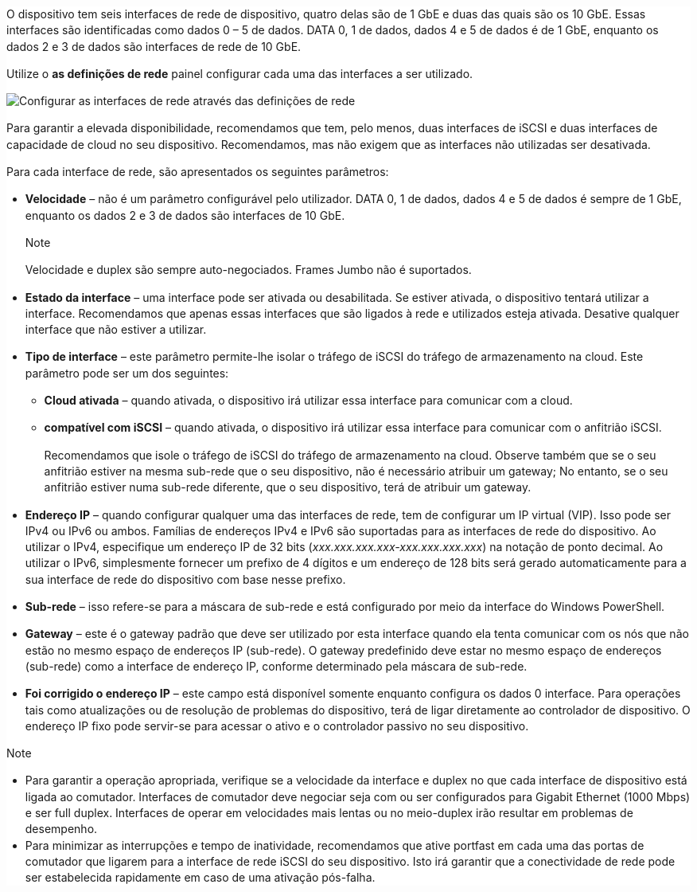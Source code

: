 O dispositivo tem seis interfaces de rede de dispositivo, quatro delas são de 1 GbE e duas das quais são os 10 GbE. Essas interfaces são identificadas como dados 0 – 5 de dados. DATA 0, 1 de dados, dados 4 e 5 de dados é de 1 GbE, enquanto os dados 2 e 3 de dados são interfaces de rede de 10 GbE.

Utilize o **as definições de rede** painel configurar cada uma das interfaces a ser utilizado.

![Configurar as interfaces de rede através das definições de rede](./media/storsimple-8000-modify-device-config/modify-network-settings3.png)

Para garantir a elevada disponibilidade, recomendamos que tem, pelo menos, duas interfaces de iSCSI e duas interfaces de capacidade de cloud no seu dispositivo. Recomendamos, mas não exigem que as interfaces não utilizadas ser desativada.

Para cada interface de rede, são apresentados os seguintes parâmetros:

* **Velocidade** – não é um parâmetro configurável pelo utilizador. DATA 0, 1 de dados, dados 4 e 5 de dados é sempre de 1 GbE, enquanto os dados 2 e 3 de dados são interfaces de 10 GbE.
  
  > [!NOTE]
  > Velocidade e duplex são sempre auto-negociados. Frames Jumbo não é suportados.
  
* **Estado da interface** – uma interface pode ser ativada ou desabilitada. Se estiver ativada, o dispositivo tentará utilizar a interface. Recomendamos que apenas essas interfaces que são ligados à rede e utilizados esteja ativada. Desative qualquer interface que não estiver a utilizar.
* **Tipo de interface** – este parâmetro permite-lhe isolar o tráfego de iSCSI do tráfego de armazenamento na cloud. Este parâmetro pode ser um dos seguintes:
  
  * **Cloud ativada** – quando ativada, o dispositivo irá utilizar essa interface para comunicar com a cloud.
  * **compatível com iSCSI** – quando ativada, o dispositivo irá utilizar essa interface para comunicar com o anfitrião iSCSI.
    
    Recomendamos que isole o tráfego de iSCSI do tráfego de armazenamento na cloud. Observe também que se o seu anfitrião estiver na mesma sub-rede que o seu dispositivo, não é necessário atribuir um gateway; No entanto, se o seu anfitrião estiver numa sub-rede diferente, que o seu dispositivo, terá de atribuir um gateway.
* **Endereço IP** – quando configurar qualquer uma das interfaces de rede, tem de configurar um IP virtual (VIP). Isso pode ser IPv4 ou IPv6 ou ambos. Famílias de endereços IPv4 e IPv6 são suportadas para as interfaces de rede do dispositivo. Ao utilizar o IPv4, especifique um endereço IP de 32 bits (*xxx.xxx.xxx.xxx-xxx.xxx.xxx.xxx*) na notação de ponto decimal. Ao utilizar o IPv6, simplesmente fornecer um prefixo de 4 dígitos e um endereço de 128 bits será gerado automaticamente para a sua interface de rede do dispositivo com base nesse prefixo.
* **Sub-rede** – isso refere-se para a máscara de sub-rede e está configurado por meio da interface do Windows PowerShell.
* **Gateway** – este é o gateway padrão que deve ser utilizado por esta interface quando ela tenta comunicar com os nós que não estão no mesmo espaço de endereços IP (sub-rede). O gateway predefinido deve estar no mesmo espaço de endereços (sub-rede) como a interface de endereço IP, conforme determinado pela máscara de sub-rede.
* **Foi corrigido o endereço IP** – este campo está disponível somente enquanto configura os dados 0 interface. Para operações tais como atualizações ou de resolução de problemas do dispositivo, terá de ligar diretamente ao controlador de dispositivo. O endereço IP fixo pode servir-se para acessar o ativo e o controlador passivo no seu dispositivo.

> [!NOTE]
> * Para garantir a operação apropriada, verifique se a velocidade da interface e duplex no que cada interface de dispositivo está ligada ao comutador. Interfaces de comutador deve negociar seja com ou ser configurados para Gigabit Ethernet (1000 Mbps) e ser full duplex. Interfaces de operar em velocidades mais lentas ou no meio-duplex irão resultar em problemas de desempenho.
> * Para minimizar as interrupções e tempo de inatividade, recomendamos que ative portfast em cada uma das portas de comutador que ligarem para a interface de rede iSCSI do seu dispositivo. Isto irá garantir que a conectividade de rede pode ser estabelecida rapidamente em caso de uma ativação pós-falha.
